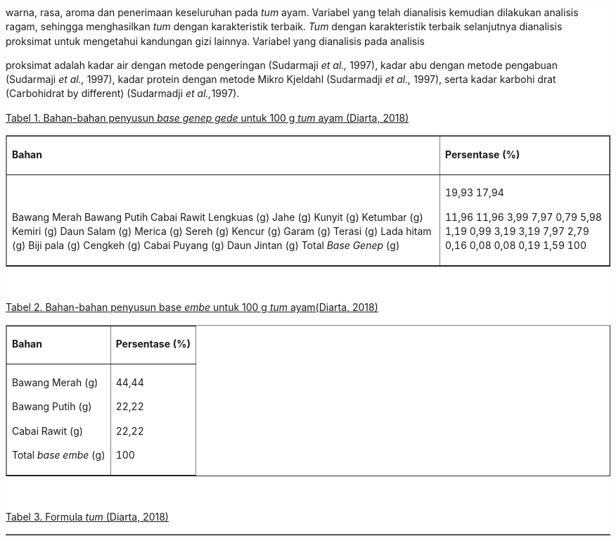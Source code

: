 <p><span class="font4">warna, rasa, aroma dan penerimaan keseluruhan pada </span><span class="font4" style="font-style:italic;">tum</span><span class="font4"> ayam. Variabel yang telah dianalisis kemudian dilakukan analisis ragam, sehingga menghasilkan </span><span class="font4" style="font-style:italic;">tum</span><span class="font4"> dengan karakteristik terbaik. </span><span class="font4" style="font-style:italic;">Tum</span><span class="font4"> dengan karakteristik terbaik selanjutnya dianalisis proksimat untuk mengetahui kandungan gizi lainnya. Variabel yang dianalisis pada analisis</span></p>
<p><span class="font4">proksimat adalah kadar air dengan metode pengeringan (Sudarmaji </span><span class="font4" style="font-style:italic;">et al.,</span><span class="font4"> 1997), kadar abu dengan metode pengabuan (Sudarmaji </span><span class="font4" style="font-style:italic;">et al.,</span><span class="font4"> 1997), kadar protein dengan metode Mikro Kjeldahl (Sudarmadji </span><span class="font4" style="font-style:italic;">et al.,</span><span class="font4"> 1997), serta kadar karbohi drat (Carbohidrat by different) (Sudarmadji </span><span class="font4" style="font-style:italic;">et al.,</span><span class="font4">1997).</span></p>
<div>
<p><span class="font4" style="text-decoration:underline;">Tabel 1. Bahan-bahan penyusun </span><span class="font4" style="font-style:italic;text-decoration:underline;">base genep gede</span><span class="font4" style="text-decoration:underline;"> untuk 100 g </span><span class="font4" style="font-style:italic;text-decoration:underline;">tum</span><span class="font4" style="text-decoration:underline;"> ayam (Diarta, 2018)</span></p>
<table border="1">
<tr><td style="vertical-align:bottom;">
<p><span class="font3" style="font-weight:bold;">Bahan</span></p></td><td style="vertical-align:bottom;">
<p><span class="font3" style="font-weight:bold;">Persentase (%)</span></p></td></tr>
<tr><td style="vertical-align:bottom;">
<p><span class="font3">Bawang Merah Bawang Putih Cabai Rawit Lengkuas (g) Jahe (g) Kunyit (g) Ketumbar (g) Kemiri (g) Daun Salam (g) Merica (g) Sereh (g) Kencur (g) Garam (g) Terasi (g) Lada hitam (g) Biji pala (g) Cengkeh (g) Cabai Puyang (g) Daun Jintan (g) Total </span><span class="font3" style="font-style:italic;">Base Genep</span><span class="font3"> (g)</span></p></td><td style="vertical-align:bottom;">
<p><span class="font3">19,93 17,94</span></p>
<p><span class="font3">11,96 11,96 3,99 7,97 0,79 5,98 1,19 0,99 3,19 3,19 7,97 2,79 0,16 0,08 0,08 0,19 1,59 100</span></p></td></tr>
</table>
</div><br clear="all">
<div>
<p><span class="font4" style="text-decoration:underline;">Tabel 2. Bahan-bahan penyusun base </span><span class="font4" style="font-style:italic;text-decoration:underline;">embe</span><span class="font4" style="text-decoration:underline;"> untuk 100 g </span><span class="font4" style="font-style:italic;text-decoration:underline;">tum</span><span class="font4" style="text-decoration:underline;"> ayam(Diarta, 2018)</span></p>
<table border="1">
<tr><td style="vertical-align:bottom;">
<p><span class="font3" style="font-weight:bold;">Bahan</span></p></td><td style="vertical-align:bottom;">
<p><span class="font3" style="font-weight:bold;">Persentase (%)</span></p></td></tr>
<tr><td style="vertical-align:bottom;">
<p><span class="font3">Bawang Merah (g)</span></p>
<p><span class="font3">Bawang Putih (g)</span></p>
<p><span class="font3">Cabai Rawit (g)</span></p>
<p><span class="font3">Total </span><span class="font3" style="font-style:italic;">base embe</span><span class="font3"> (g)</span></p></td><td style="vertical-align:bottom;">
<p><span class="font3">44,44</span></p>
<p><span class="font3">22,22</span></p>
<p><span class="font3">22,22</span></p>
<p><span class="font3">100</span></p></td></tr>
</table>
</div><br clear="all">
<div>
<p><span class="font4" style="text-decoration:underline;">Tabel 3. Formula </span><span class="font4" style="font-style:italic;text-decoration:underline;">tum</span><span class="font4" style="text-decoration:underline;"> (Diarta, 2018)</span></p>
<table border="1">